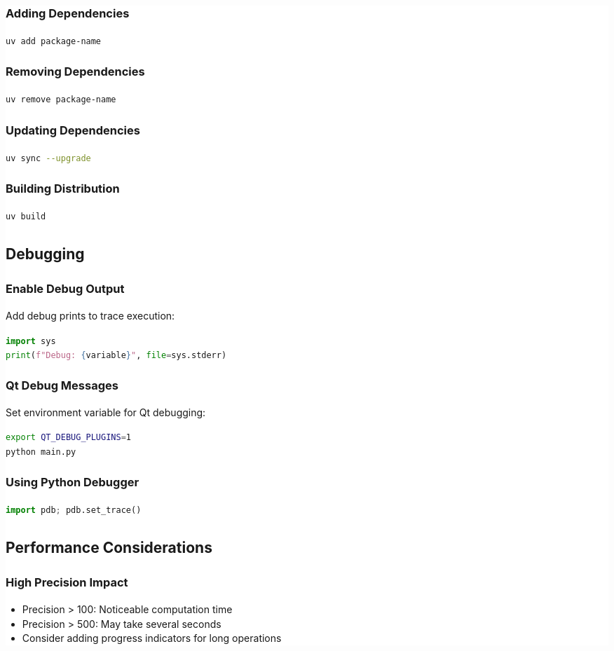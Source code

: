 ### Adding Dependencies

```bash
uv add package-name
```

### Removing Dependencies

```bash
uv remove package-name
```

### Updating Dependencies

```bash
uv sync --upgrade
```

### Building Distribution

```bash
uv build
```

## Debugging

### Enable Debug Output

Add debug prints to trace execution:
```python
import sys
print(f"Debug: {variable}", file=sys.stderr)
```

### Qt Debug Messages

Set environment variable for Qt debugging:
```bash
export QT_DEBUG_PLUGINS=1
python main.py
```

### Using Python Debugger

```python
import pdb; pdb.set_trace()
```

## Performance Considerations

### High Precision Impact
- Precision > 100: Noticeable computation time
- Precision > 500: May take several seconds
- Consider adding progress indicators for long operations
